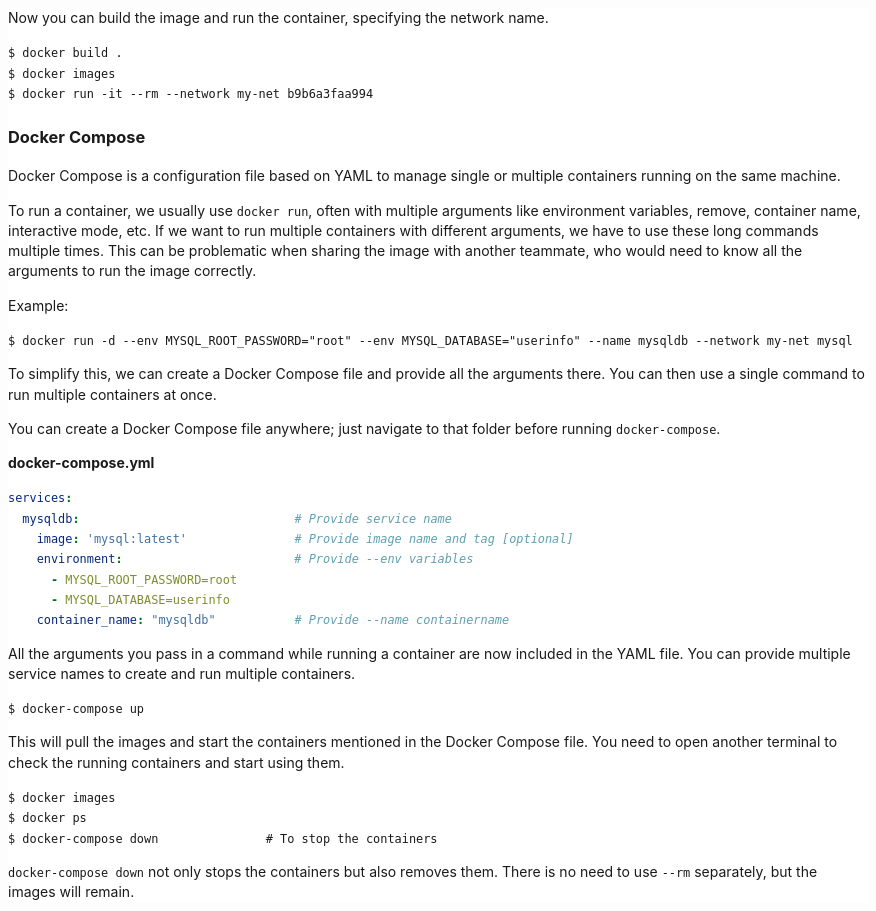 Now you can build the image and run the container, specifying the network name.

```
$ docker build .
$ docker images
$ docker run -it --rm --network my-net b9b6a3faa994
```
### Docker Compose

Docker Compose is a configuration file based on YAML to manage single or multiple containers running on the same machine.

To run a container, we usually use `docker run`, often with multiple arguments like environment variables, remove, container name, interactive mode, etc. If we want to run multiple containers with different arguments, we have to use these long commands multiple times. This can be problematic when sharing the image with another teammate, who would need to know all the arguments to run the image correctly.

Example:
```
$ docker run -d --env MYSQL_ROOT_PASSWORD="root" --env MYSQL_DATABASE="userinfo" --name mysqldb --network my-net mysql
```

To simplify this, we can create a Docker Compose file and provide all the arguments there. You can then use a single command to run multiple containers at once.

You can create a Docker Compose file anywhere; just navigate to that folder before running `docker-compose`.

**docker-compose.yml**
```yml
services:
  mysqldb:                              # Provide service name
    image: 'mysql:latest'               # Provide image name and tag [optional]
    environment:                        # Provide --env variables
      - MYSQL_ROOT_PASSWORD=root
      - MYSQL_DATABASE=userinfo
    container_name: "mysqldb"           # Provide --name containername
```
All the arguments you pass in a command while running a container are now included in the YAML file. You can provide multiple service names to create and run multiple containers.

```
$ docker-compose up
```
This will pull the images and start the containers mentioned in the Docker Compose file. You need to open another terminal to check the running containers and start using them.

```
$ docker images
$ docker ps
$ docker-compose down               # To stop the containers
```
`docker-compose down` not only stops the containers but also removes them. There is no need to use `--rm` separately, but the images will remain.
